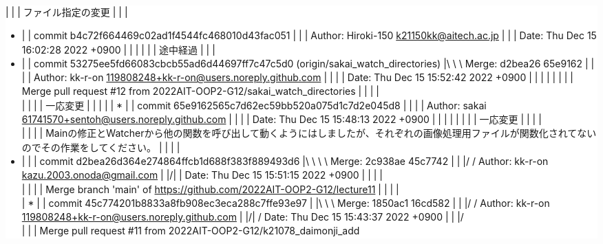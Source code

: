 | | |       ファイル指定の変更
| | | 
* | | commit b4c72f664469c02ad1f4544fc468010d43fac051
| | | Author: Hiroki-150 <k21150kk@aitech.ac.jp>
| | | Date:   Thu Dec 15 16:02:28 2022 +0900
| | | 
| | |     途中経過
| | |   
* | |   commit 53275ee5fd66083cbcb55ad6d44697ff7c47c5d0 (origin/sakai_watch_directories)
|\ \ \  Merge: d2bea26 65e9162
| | | | Author: kk-r-on <119808248+kk-r-on@users.noreply.github.com>
| | | | Date:   Thu Dec 15 15:52:42 2022 +0900
| | | | 
| | | |     Merge pull request #12 from 2022AIT-OOP2-G12/sakai_watch_directories
| | | |     
| | | |     一応変更
| | | | 
| * | | commit 65e9162565c7d62ec59bb520a075d1c7d2e045d8
| | | | Author: sakai <61741570+sentoh@users.noreply.github.com>
| | | | Date:   Thu Dec 15 15:48:13 2022 +0900
| | | | 
| | | |     一応変更
| | | |     
| | | |     Mainの修正とWatcherから他の関数を呼び出して動くようにはしましたが、それぞれの画像処理用ファイルが関数化されてないのでその作業をしてください。
| | | |   
* | | |   commit d2bea26d364e274864ffcb1d688f383f889493d6
|\ \ \ \  Merge: 2c938ae 45c7742
| | |/ /  Author: kk-r-on <kazu.2003.onoda@gmail.com>
| |/| |   Date:   Thu Dec 15 15:51:15 2022 +0900
| | | |   
| | | |       Merge branch 'main' of https://github.com/2022AIT-OOP2-G12/lecture11
| | | |   
| * | |   commit 45c774201b8833a8fb908ec3eca288c7ffe93e97
| |\ \ \  Merge: 1850ac1 16cd582
| | |/ /  Author: kk-r-on <119808248+kk-r-on@users.noreply.github.com>
| |/| /   Date:   Thu Dec 15 15:43:37 2022 +0900
| | |/    
| | |         Merge pull request #11 from 2022AIT-OOP2-G12/k21078_daimonji_add